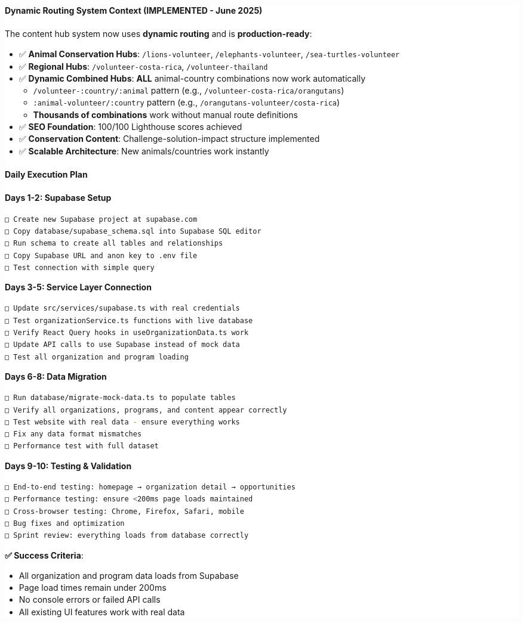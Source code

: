 #### **Dynamic Routing System Context (IMPLEMENTED - June 2025)**
The content hub system now uses **dynamic routing** and is **production-ready**:
- ✅ **Animal Conservation Hubs**: `/lions-volunteer`, `/elephants-volunteer`, `/sea-turtles-volunteer`
- ✅ **Regional Hubs**: `/volunteer-costa-rica`, `/volunteer-thailand` 
- ✅ **Dynamic Combined Hubs**: **ALL** animal-country combinations now work automatically
  - `/volunteer-:country/:animal` pattern (e.g., `/volunteer-costa-rica/orangutans`)
  - `:animal-volunteer/:country` pattern (e.g., `/orangutans-volunteer/costa-rica`)
  - **Thousands of combinations** work without manual route definitions
- ✅ **SEO Foundation**: 100/100 Lighthouse scores achieved
- ✅ **Conservation Content**: Challenge-solution-impact structure implemented
- ✅ **Scalable Architecture**: New animals/countries work instantly

#### **Daily Execution Plan**

**Days 1-2: Supabase Setup**
```bash
□ Create new Supabase project at supabase.com
□ Copy database/supabase_schema.sql into Supabase SQL editor
□ Run schema to create all tables and relationships
□ Copy Supabase URL and anon key to .env file
□ Test connection with simple query
```

**Days 3-5: Service Layer Connection**
```bash
□ Update src/services/supabase.ts with real credentials
□ Test organizationService.ts functions with live database
□ Verify React Query hooks in useOrganizationData.ts work
□ Update API calls to use Supabase instead of mock data
□ Test all organization and program loading
```

**Days 6-8: Data Migration**
```bash
□ Run database/migrate-mock-data.ts to populate tables
□ Verify all organizations, programs, and content appear correctly
□ Test website with real data - ensure everything works
□ Fix any data format mismatches
□ Performance test with full dataset
```

**Days 9-10: Testing & Validation**
```bash
□ End-to-end testing: homepage → organization detail → opportunities
□ Performance testing: ensure <200ms page loads maintained
□ Cross-browser testing: Chrome, Firefox, Safari, mobile
□ Bug fixes and optimization
□ Sprint review: everything loads from database correctly
```

**✅ Success Criteria**:
- All organization and program data loads from Supabase
- Page load times remain under 200ms
- No console errors or failed API calls
- All existing UI features work with real data
